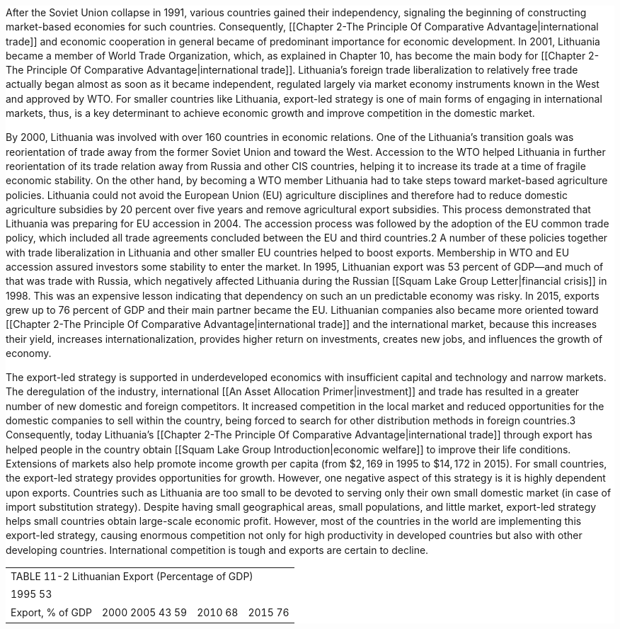 After the Soviet Union collapse in 1991, various countries gained their independency, signaling the beginning of constructing market-based economies for such countries. Consequently, [[Chapter 2-The Principle Of Comparative Advantage|international trade]] and economic cooperation in general became of predominant importance for economic development. In 2001, Lithuania became a member of World Trade Organization, which, as explained in Chapter 10, has become the main body for [[Chapter 2-The Principle Of Comparative Advantage|international trade]]. Lithuania’s foreign trade liberalization to relatively free trade actually began almost as soon as it became independent, regulated largely via market economy instruments known in the West and approved by WTO. For smaller countries like Lithuania, export-led strategy is one of main forms of engaging in international markets, thus, is a key determinant to achieve economic growth and improve competition in the domestic market.  

By 2000, Lithuania was involved with over 160 countries in economic relations. One of the Lithuania’s transition goals was reorientation of trade away from the former Soviet Union and toward the West. Accession to the WTO helped Lithuania in further reorientation of its trade relation away from Russia and other CIS countries, helping it to increase its trade at a time of fragile economic stability. On the other hand, by becoming a WTO member Lithuania had to take steps toward market-based agriculture policies. Lithuania could not avoid the European Union (EU) agriculture disciplines and therefore had to reduce domestic agriculture subsidies by 20 percent over five years and remove agricultural export subsidies. This process demonstrated that Lithuania was preparing for EU accession in 2004. The accession process was followed by the adoption of the EU common trade policy, which included all trade agreements concluded between the EU and third countries.2 A number of these policies together with trade liberalization in Lithuania and other smaller EU countries helped to boost exports. Membership in WTO and EU accession assured investors some stability to enter the market. In 1995, Lithuanian export was 53 percent of GDP—and much of that was trade with Russia, which negatively affected Lithuania during the Russian [[Squam Lake Group Letter|financial crisis]] in 1998. This was an expensive lesson indicating that dependency on such an un predictable economy was risky. In 2015, exports grew up to 76 percent of GDP and their main partner became the EU. Lithuanian companies also became more oriented toward [[Chapter 2-The Principle Of Comparative Advantage|international trade]] and the international market, because this increases their yield, increases internationalization, provides higher return on investments, creates new jobs, and influences the growth of economy.  

The export-led strategy is supported in underdeveloped economics with insufficient capital and technology and narrow markets. The deregulation of the industry, international [[An Asset Allocation Primer|investment]] and trade has resulted in a greater number of new domestic and foreign competitors. It increased competition in the local market and reduced opportunities for the domestic companies to sell within the country, being forced to search for other distribution methods in foreign countries.3 Consequently, today Lithuania’s [[Chapter 2-The Principle Of Comparative Advantage|international trade]] through export has helped people in the country obtain [[Squam Lake Group Introduction|economic welfare]] to improve their life conditions. Extensions of markets also help promote income growth per capita (from $\$2,169$ in 1995 to $\$14,172$ in 2015). For small countries, the export-led strategy provides opportunities for growth. However, one negative aspect of this strategy is it is highly dependent upon exports. Countries such as Lithuania are too small to be devoted to serving only their own small domestic market (in case of import substitution strategy). Despite having small geographical areas, small populations, and little market, export-led strategy helps small countries obtain large-scale economic profit. However, most of the countries in the world are implementing this export-led strategy, causing enormous competition not only for high productivity in developed countries but also with other developing countries. International competition is tough and exports are certain to decline.  

<html><body><table><tr><td colspan="6">TABLE 11-2 Lithuanian Export (Percentage of GDP)</td></tr><tr><td colspan="3">1995 53</td><td></td><td></td><td></td></tr><tr><td colspan="3">Export, % of GDP</td><td>2000 2005 43 59</td><td>2010 68</td><td>2015 76</td></tr></table></body></html>  
